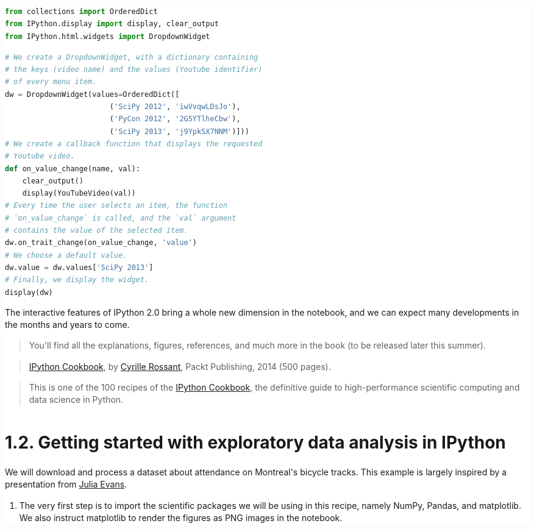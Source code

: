 
``` python
from collections import OrderedDict
from IPython.display import display, clear_output
from IPython.html.widgets import DropdownWidget
```



``` python
# We create a DropdownWidget, with a dictionary containing
# the keys (video name) and the values (Youtube identifier) 
# of every menu item.
dw = DropdownWidget(values=OrderedDict([
                        ('SciPy 2012', 'iwVvqwLDsJo'), 
                        ('PyCon 2012', '2G5YTlheCbw'),
                        ('SciPy 2013', 'j9YpkSX7NNM')]))
# We create a callback function that displays the requested
# Youtube video.
def on_value_change(name, val):
    clear_output()
    display(YouTubeVideo(val))
# Every time the user selects an item, the function
# `on_value_change` is called, and the `val` argument
# contains the value of the selected item.
dw.on_trait_change(on_value_change, 'value')
# We choose a default value.
dw.value = dw.values['SciPy 2013']
# Finally, we display the widget.
display(dw)
```


The interactive features of IPython 2.0 bring a whole new dimension in the notebook, and we can expect many developments in the months and years to come.

> You'll find all the explanations, figures, references, and much more in the book (to be released later this summer).

> [IPython Cookbook](http://ipython-books.github.io/), by [Cyrille Rossant](http://cyrille.rossant.net), Packt Publishing, 2014 (500 pages).


> This is one of the 100 recipes of the [IPython Cookbook](http://ipython-books.github.io/), the definitive guide to high-performance scientific computing and data science in Python.


# 1.2. Getting started with exploratory data analysis in IPython

We will download and process a dataset about attendance on Montreal's bicycle tracks. This example is largely inspired by a presentation from [Julia Evans](http://nbviewer.ipython.org/github/jvns/talks/blob/master/mtlpy35/pistes-cyclables.ipynb).

1. The very first step is to import the scientific packages we will be using in this recipe, namely NumPy, Pandas, and matplotlib. We also instruct matplotlib to render the figures as PNG images in the notebook.
